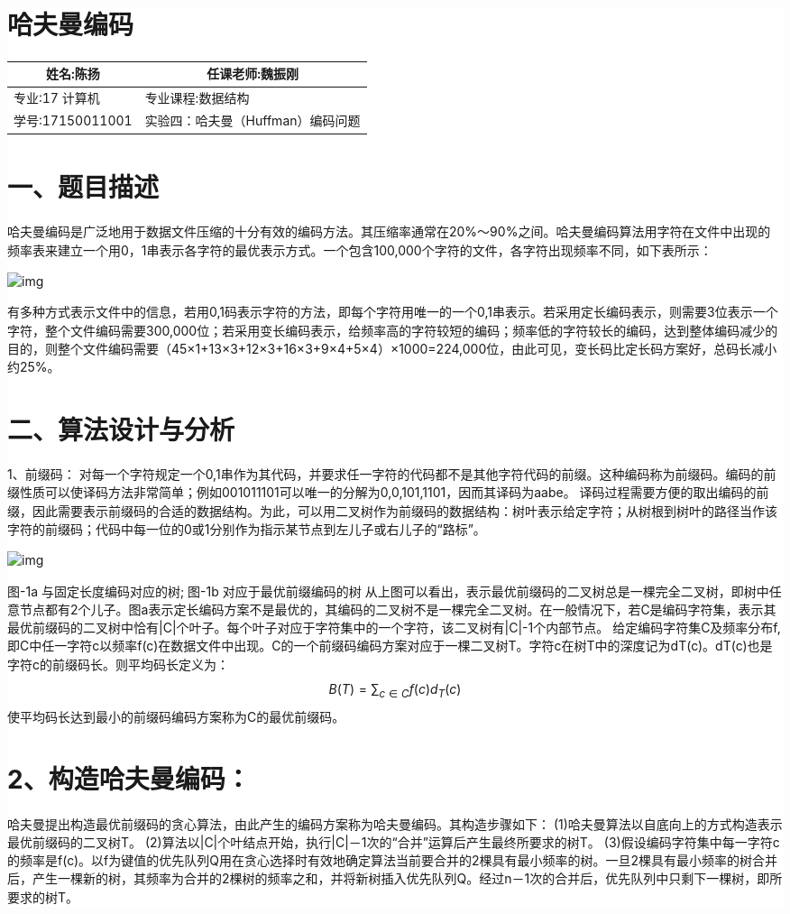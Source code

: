 # 哈夫曼编码

| 姓名:陈扬        | 任课老师:魏振刚                   |
| ---------------- | --------------------------------- |
| 专业:17 计算机   | 专业课程:数据结构                 |
| 学号:17150011001 | 实验四：哈夫曼（Huffman）编码问题 |



# 一、题目描述

哈夫曼编码是广泛地用于数据文件压缩的十分有效的编码方法。其压缩率通常在20%～90%之间。哈夫曼编码算法用字符在文件中出现的频率表来建立一个用0，1串表示各字符的最优表示方式。一个包含100,000个字符的文件，各字符出现频率不同，如下表所示： 

![img](http://ww2.sinaimg.cn/large/006tNc79ly1g3yfdbps82j30cf02rt8x.jpg)

有多种方式表示文件中的信息，若用0,1码表示字符的方法，即每个字符用唯一的一个0,1串表示。若采用定长编码表示，则需要3位表示一个字符，整个文件编码需要300,000位；若采用变长编码表示，给频率高的字符较短的编码；频率低的字符较长的编码，达到整体编码减少的目的，则整个文件编码需要（45×1+13×3+12×3+16×3+9×4+5×4）×1000=224,000位，由此可见，变长码比定长码方案好，总码长减小约25%。

# 二、算法设计与分析

1、前缀码：
对每一个字符规定一个0,1串作为其代码，并要求任一字符的代码都不是其他字符代码的前缀。这种编码称为前缀码。编码的前缀性质可以使译码方法非常简单；例如001011101可以唯一的分解为0,0,101,1101，因而其译码为aabe。 
译码过程需要方便的取出编码的前缀，因此需要表示前缀码的合适的数据结构。为此，可以用二叉树作为前缀码的数据结构：树叶表示给定字符；从树根到树叶的路径当作该字符的前缀码；代码中每一位的0或1分别作为指示某节点到左儿子或右儿子的“路标”。 

![img](http://ww4.sinaimg.cn/large/006tNc79ly1g3yfdsr7txj30jt096wf5.jpg)

图-1a 与固定长度编码对应的树; 图-1b 对应于最优前缀编码的树 
从上图可以看出，表示最优前缀码的二叉树总是一棵完全二叉树，即树中任意节点都有2个儿子。图a表示定长编码方案不是最优的，其编码的二叉树不是一棵完全二叉树。在一般情况下，若C是编码字符集，表示其最优前缀码的二叉树中恰有|C|个叶子。每个叶子对应于字符集中的一个字符，该二叉树有|C|-1个内部节点。 
给定编码字符集C及频率分布f,即C中任一字符c以频率f(c)在数据文件中出现。C的一个前缀码编码方案对应于一棵二叉树T。字符c在树T中的深度记为dT(c)。dT(c)也是字符c的前缀码长。则平均码长定义为： 
$$
B(T)=\sum_{c \in C} f(c) d_{T}(c)
$$
使平均码长达到最小的前缀码编码方案称为C的最优前缀码。

# 2、构造哈夫曼编码：

哈夫曼提出构造最优前缀码的贪心算法，由此产生的编码方案称为哈夫曼编码。其构造步骤如下： 
(1)哈夫曼算法以自底向上的方式构造表示最优前缀码的二叉树T。 
(2)算法以|C|个叶结点开始，执行|C|－1次的“合并”运算后产生最终所要求的树T。 
(3)假设编码字符集中每一字符c的频率是f(c)。以f为键值的优先队列Q用在贪心选择时有效地确定算法当前要合并的2棵具有最小频率的树。一旦2棵具有最小频率的树合并后，产生一棵新的树，其频率为合并的2棵树的频率之和，并将新树插入优先队列Q。经过n－1次的合并后，优先队列中只剩下一棵树，即所要求的树T。
